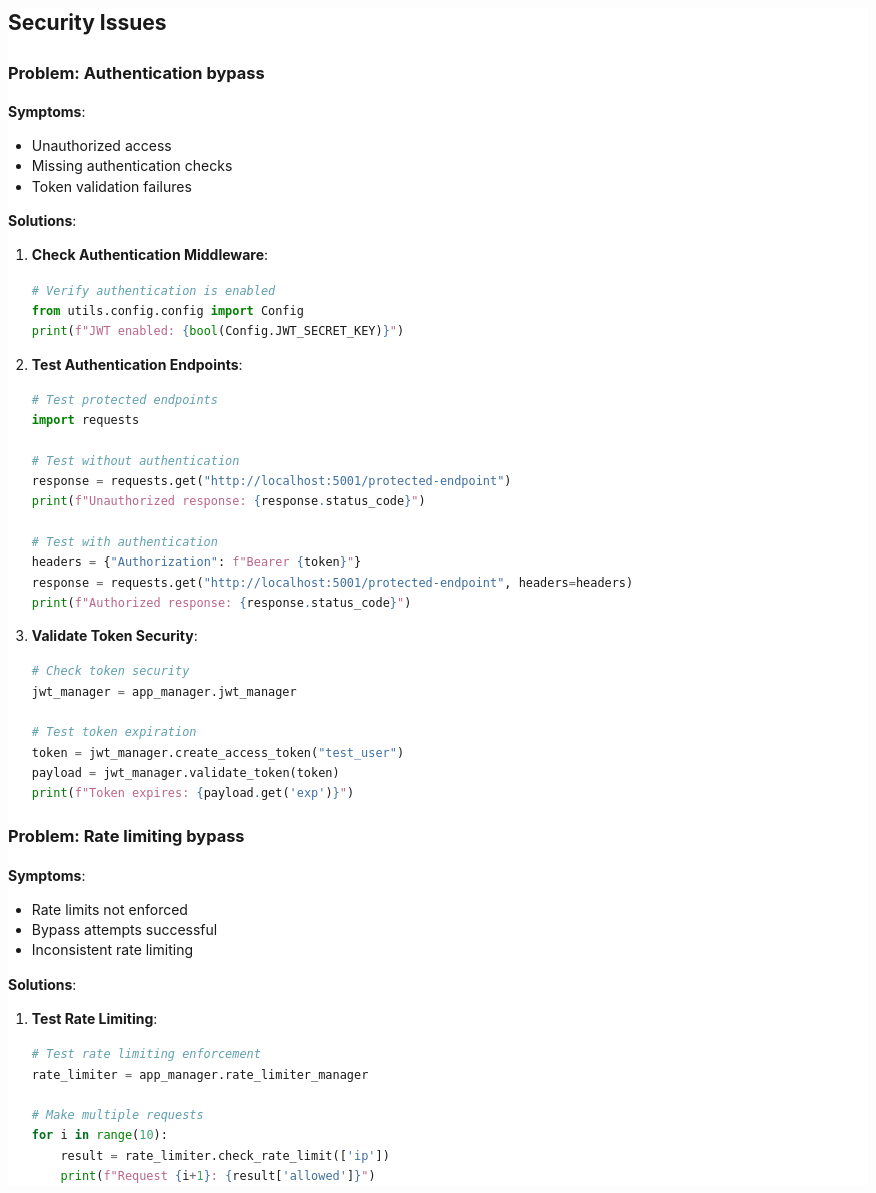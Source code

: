 ## Security Issues

### Problem: Authentication bypass

**Symptoms**:
- Unauthorized access
- Missing authentication checks
- Token validation failures

**Solutions**:

1. **Check Authentication Middleware**:
   ```python
   # Verify authentication is enabled
   from utils.config.config import Config
   print(f"JWT enabled: {bool(Config.JWT_SECRET_KEY)}")
   ```

2. **Test Authentication Endpoints**:
   ```python
   # Test protected endpoints
   import requests
   
   # Test without authentication
   response = requests.get("http://localhost:5001/protected-endpoint")
   print(f"Unauthorized response: {response.status_code}")
   
   # Test with authentication
   headers = {"Authorization": f"Bearer {token}"}
   response = requests.get("http://localhost:5001/protected-endpoint", headers=headers)
   print(f"Authorized response: {response.status_code}")
   ```

3. **Validate Token Security**:
   ```python
   # Check token security
   jwt_manager = app_manager.jwt_manager
   
   # Test token expiration
   token = jwt_manager.create_access_token("test_user")
   payload = jwt_manager.validate_token(token)
   print(f"Token expires: {payload.get('exp')}")
   ```

### Problem: Rate limiting bypass

**Symptoms**:
- Rate limits not enforced
- Bypass attempts successful
- Inconsistent rate limiting

**Solutions**:

1. **Test Rate Limiting**:
   ```python
   # Test rate limiting enforcement
   rate_limiter = app_manager.rate_limiter_manager
   
   # Make multiple requests
   for i in range(10):
       result = rate_limiter.check_rate_limit(['ip'])
       print(f"Request {i+1}: {result['allowed']}")
   ```
